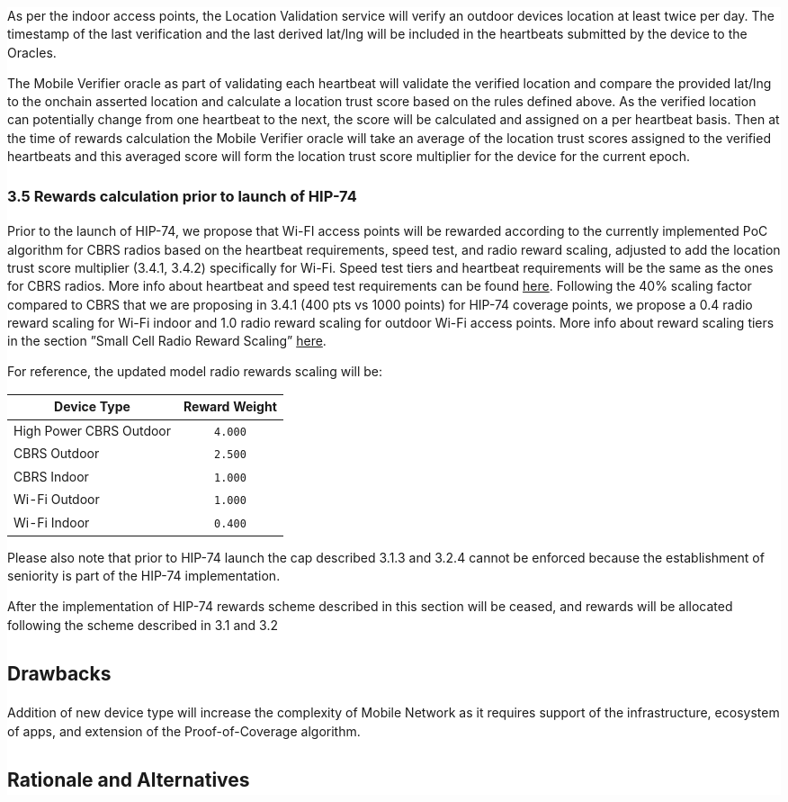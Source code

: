 As per the indoor access points, the Location Validation service will verify an outdoor devices location at least twice per day. The timestamp of the last verification and the last derived lat/lng will be included in the heartbeats submitted by the device to the Oracles.

The Mobile Verifier oracle as part of validating each heartbeat will validate the verified location and compare the provided lat/lng to the onchain asserted location and calculate a location trust score based on the rules defined above. As the verified location can potentially change from one heartbeat to the next, the score will be calculated and assigned on a per heartbeat basis. Then at the time of rewards calculation the Mobile Verifier oracle will take an average of the location trust scores assigned to the verified heartbeats and this averaged score will form the location trust score multiplier for the device for the current epoch.


### 3.5 Rewards calculation prior to launch of HIP-74

Prior to the launch of HIP-74, we propose that Wi-FI access points will be rewarded according to the currently implemented PoC algorithm for CBRS radios based on the heartbeat requirements, speed test, and radio reward scaling, adjusted to add the location trust score multiplier (3.4.1, 3.4.2) specifically for Wi-Fi.
Speed test tiers and heartbeat requirements will be the same as the ones for CBRS radios. More info about heartbeat and speed test requirements can be found [here](https://docs.helium.com/mobile/proof-of-coverage/#uptime-heartbeats).
Following the 40% scaling factor compared to CBRS that we are proposing in 3.4.1 (400 pts vs 1000 points) for HIP-74 coverage points, we propose a 0.4 radio reward scaling for Wi-Fi indoor and 1.0 radio reward scaling for outdoor Wi-Fi access points. More info about reward scaling tiers in the section ”Small Cell Radio Reward Scaling” [here](https://deploy-preview-985--helium-docs.netlify.app/5g-on-helium/mining-5g/).

For reference, the updated model radio rewards scaling will be:

| Device Type              | Reward Weight |
| ------------------------ | :-----------: |
| High Power CBRS Outdoor  |    `4.000`    |
| CBRS Outdoor             |    `2.500`    |
| CBRS Indoor              |    `1.000`    |
| Wi-Fi Outdoor            |    `1.000`    |
| Wi-Fi Indoor             |    `0.400`    |


Please also note that prior to HIP-74 launch the cap described 3.1.3 and 3.2.4 cannot be enforced because the establishment of seniority is part of the HIP-74 implementation.

After the implementation of HIP-74 rewards scheme described in this section will be ceased, and rewards will be allocated following the scheme described in 3.1 and 3.2

## Drawbacks

Addition of new device type will increase the complexity of Mobile Network as it requires support of the infrastructure, ecosystem of apps, and extension of the Proof-of-Coverage algorithm.

## Rationale and Alternatives
